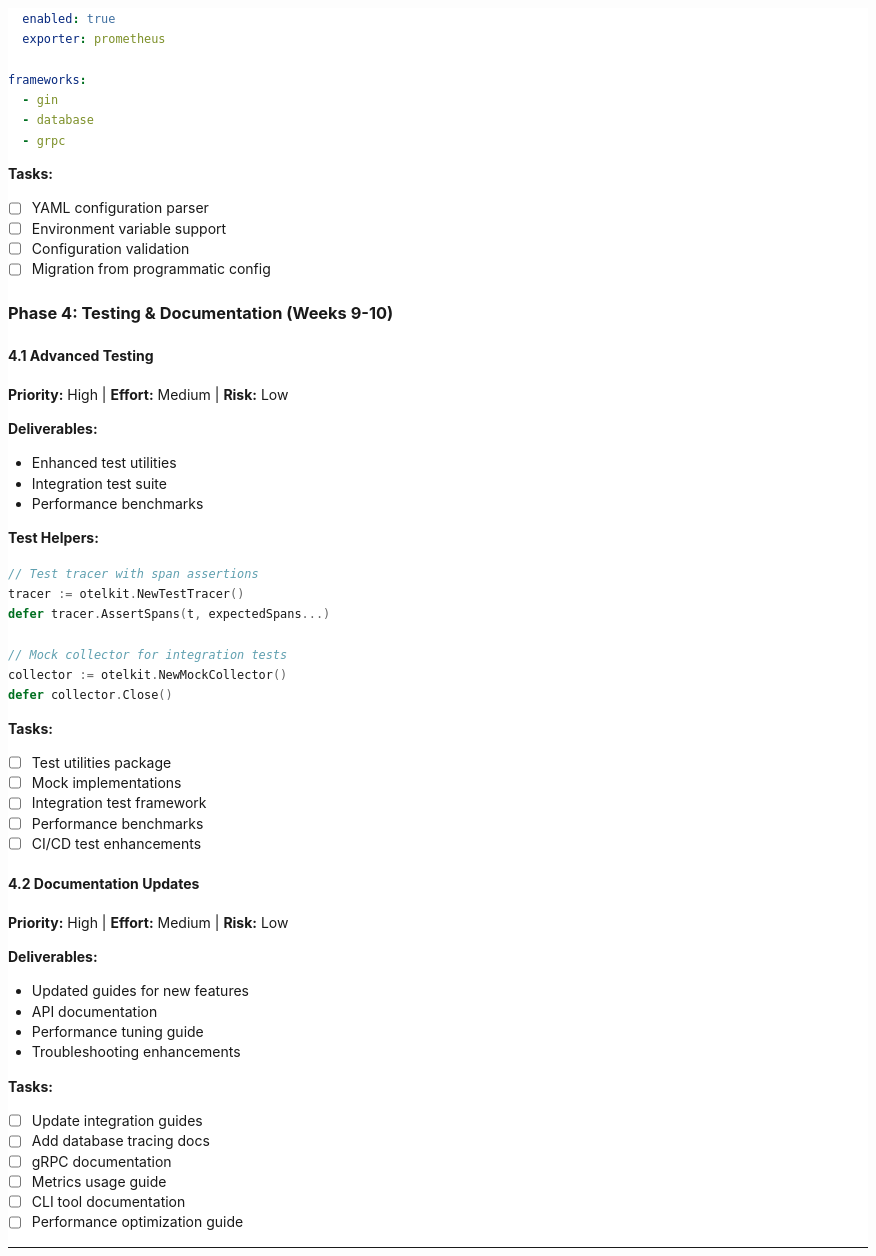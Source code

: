 ```yaml
  enabled: true
  exporter: prometheus

frameworks:
  - gin
  - database
  - grpc
```

**Tasks:**
- [ ] YAML configuration parser
- [ ] Environment variable support
- [ ] Configuration validation
- [ ] Migration from programmatic config

### Phase 4: Testing & Documentation (Weeks 9-10)

#### 4.1 Advanced Testing
**Priority:** High | **Effort:** Medium | **Risk:** Low

**Deliverables:**
- Enhanced test utilities
- Integration test suite
- Performance benchmarks

**Test Helpers:**
```go
// Test tracer with span assertions
tracer := otelkit.NewTestTracer()
defer tracer.AssertSpans(t, expectedSpans...)

// Mock collector for integration tests
collector := otelkit.NewMockCollector()
defer collector.Close()
```

**Tasks:**
- [ ] Test utilities package
- [ ] Mock implementations
- [ ] Integration test framework
- [ ] Performance benchmarks
- [ ] CI/CD test enhancements

#### 4.2 Documentation Updates
**Priority:** High | **Effort:** Medium | **Risk:** Low

**Deliverables:**
- Updated guides for new features
- API documentation
- Performance tuning guide
- Troubleshooting enhancements

**Tasks:**
- [ ] Update integration guides
- [ ] Add database tracing docs
- [ ] gRPC documentation
- [ ] Metrics usage guide
- [ ] CLI tool documentation
- [ ] Performance optimization guide

---